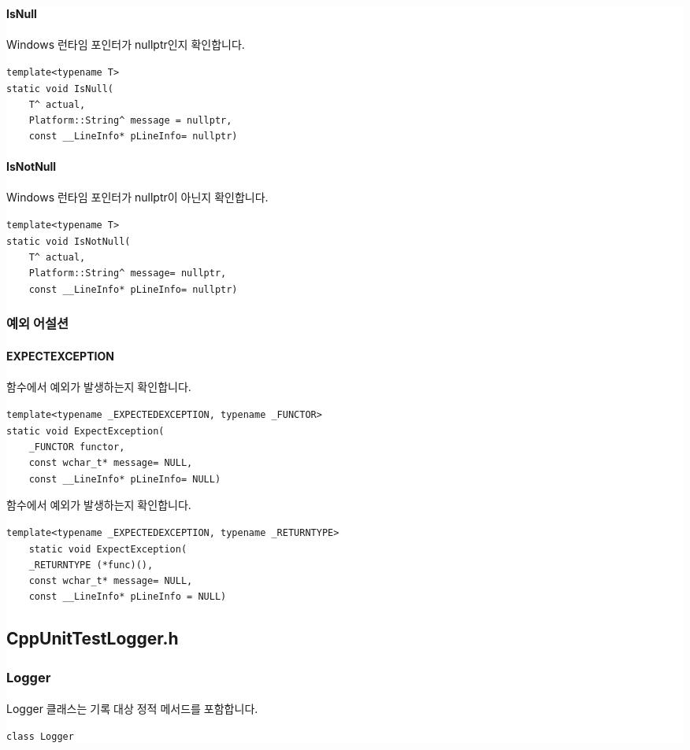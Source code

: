 ####  <a name="BKMK_WinRT_Is_Null"></a> IsNull  
 Windows 런타임 포인터가 nullptr인지 확인합니다.  
  
```  
template<typename T>   
static void IsNull(  
    T^ actual,  
    Platform::String^ message = nullptr,   
    const __LineInfo* pLineInfo= nullptr)  
```  
  
####  <a name="BKMK_WinRT_Is_Not_Null"></a> IsNotNull  
 Windows 런타임 포인터가 nullptr이 아닌지 확인합니다.  
  
```  
template<typename T>   
static void IsNotNull(  
    T^ actual,   
    Platform::String^ message= nullptr,   
    const __LineInfo* pLineInfo= nullptr)  
```  
  
###  <a name="BKMK_Exception_Asserts"></a> 예외 어설션  
  
####  <a name="BKMK_Expect_Exception"></a> EXPECTEXCEPTION  
 함수에서 예외가 발생하는지 확인합니다.  
  
```  
template<typename _EXPECTEDEXCEPTION, typename _FUNCTOR>   
static void ExpectException(  
    _FUNCTOR functor,   
    const wchar_t* message= NULL,   
    const __LineInfo* pLineInfo= NULL)  
```  
  
 함수에서 예외가 발생하는지 확인합니다.  
  
```  
template<typename _EXPECTEDEXCEPTION, typename _RETURNTYPE>   
    static void ExpectException(  
    _RETURNTYPE (*func)(),   
    const wchar_t* message= NULL,   
    const __LineInfo* pLineInfo = NULL)  
```  
  
##  <a name="BKMK_CppUnitTestLogger_h"></a> CppUnitTestLogger.h  
  
###  <a name="BKMK_Logger"></a> Logger  
 Logger 클래스는 기록 대상 정적 메서드를 포함합니다.  
  
```  
class Logger  
```  
  